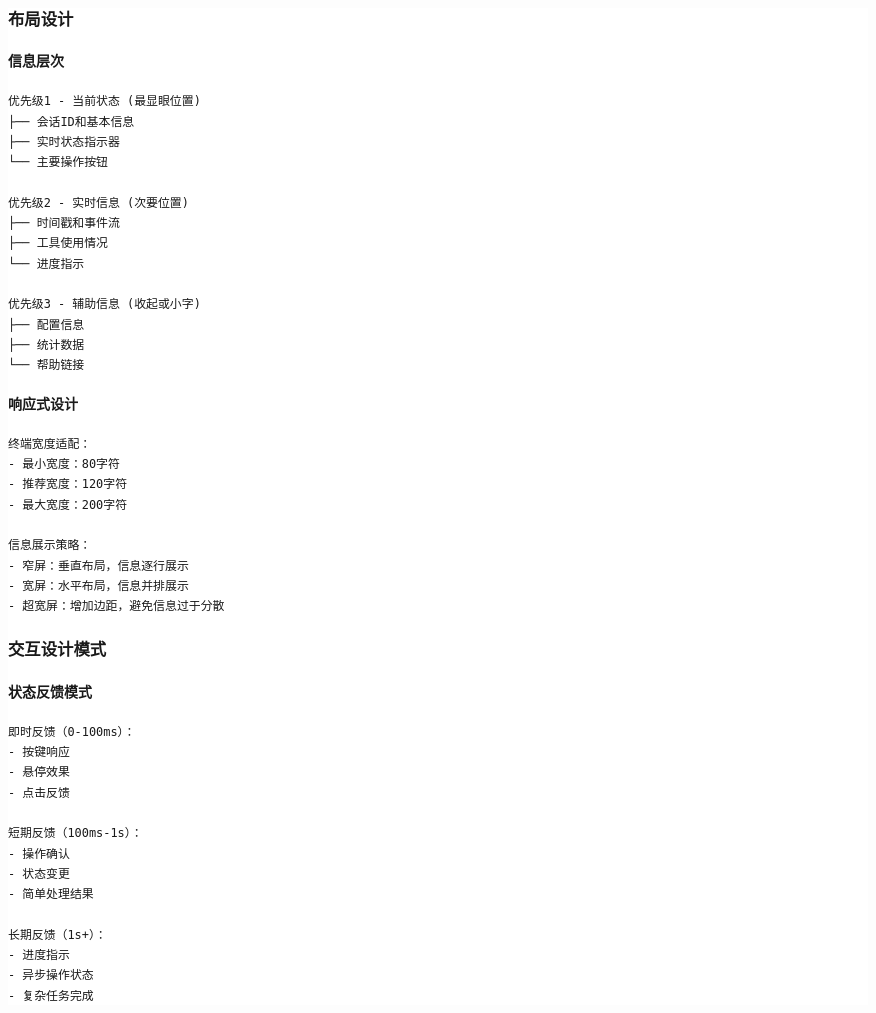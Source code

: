 ### 布局设计

#### 信息层次
```
优先级1 - 当前状态 (最显眼位置)
├── 会话ID和基本信息
├── 实时状态指示器
└── 主要操作按钮

优先级2 - 实时信息 (次要位置)
├── 时间戳和事件流
├── 工具使用情况
└── 进度指示

优先级3 - 辅助信息 (收起或小字)
├── 配置信息
├── 统计数据
└── 帮助链接
```

#### 响应式设计
```
终端宽度适配：
- 最小宽度：80字符
- 推荐宽度：120字符
- 最大宽度：200字符

信息展示策略：
- 窄屏：垂直布局，信息逐行展示
- 宽屏：水平布局，信息并排展示
- 超宽屏：增加边距，避免信息过于分散
```

### 交互设计模式

#### 状态反馈模式
```
即时反馈（0-100ms）：
- 按键响应
- 悬停效果
- 点击反馈

短期反馈（100ms-1s）：
- 操作确认
- 状态变更
- 简单处理结果

长期反馈（1s+）：
- 进度指示
- 异步操作状态
- 复杂任务完成
```
